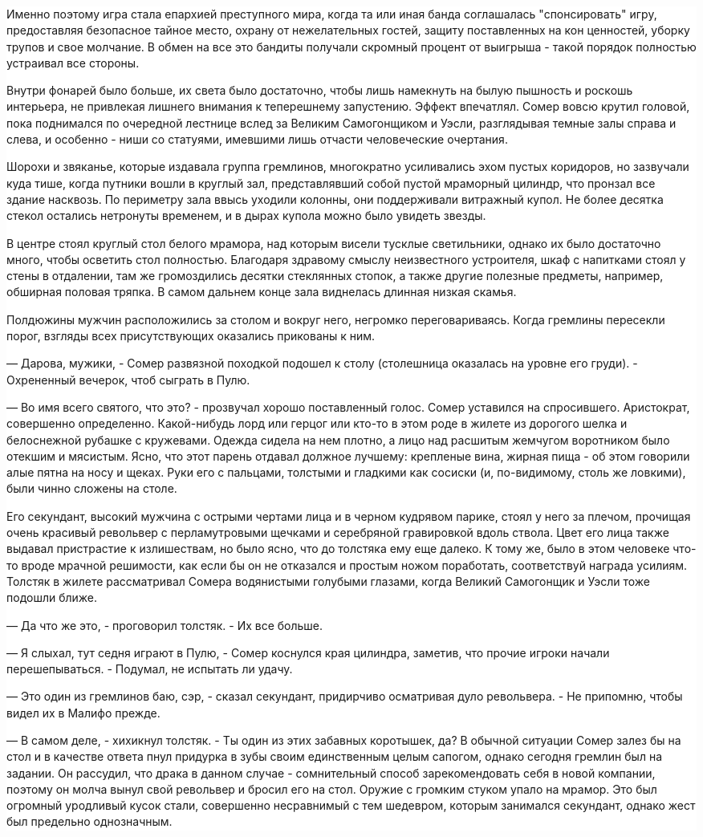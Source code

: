 Именно поэтому игра стала епархией преступного мира, когда та или иная банда соглашалась "спонсировать" игру, предоставляя безопасное тайное место, охрану от нежелательных гостей, защиту поставленных на кон ценностей, уборку трупов и свое молчание. В обмен на все это бандиты получали скромный процент от выигрыша - такой порядок полностью устраивал все стороны.

Внутри фонарей было больше, их света было достаточно, чтобы лишь намекнуть на былую пышность и роскошь интерьера, не привлекая лишнего внимания к теперешнему запустению. Эффект впечатлял. Сомер вовсю крутил головой, пока поднимался по очередной лестнице вслед за Великим Самогонщиком и Уэсли, разглядывая темные залы справа и слева, и особенно - ниши со статуями, имевшими лишь отчасти человеческие очертания.

Шорохи и звяканье, которые издавала группа гремлинов, многократно усиливались эхом пустых коридоров, но зазвучали куда тише, когда путники вошли в круглый зал, представлявший собой пустой мраморный цилиндр, что пронзал все здание насквозь. По периметру зала ввысь уходили колонны, они поддерживали витражный купол. Не более десятка стекол остались нетронуты временем, и в дырах купола можно было увидеть звезды.

В центре стоял круглый стол белого мрамора, над которым висели тусклые светильники, однако их было достаточно много, чтобы осветить стол полностью. Благодаря здравому смыслу неизвестного устроителя, шкаф с напитками стоял у стены в отдалении, там же громоздились десятки стеклянных стопок, а также другие полезные предметы, например, обширная половая тряпка. В самом дальнем конце зала виднелась длинная низкая скамья.

Полдюжины мужчин расположились за столом и вокруг него, негромко переговариваясь. Когда гремлины пересекли порог, взгляды всех присутствующих оказались прикованы к ним.

— Дарова, мужики, - Сомер развязной походкой подошел к столу (столешница оказалась на уровне его груди). - Охрененный вечерок, чтоб сыграть в Пулю.

— Во имя всего святого, что это? - прозвучал хорошо поставленный голос.
Сомер уставился на спросившего. Аристократ, совершенно определенно. Какой-нибудь лорд или герцог или кто-то в этом роде в жилете из дорогого шелка и белоснежной рубашке с кружевами. Одежда сидела на нем плотно, а лицо над расшитым жемчугом воротником было отекшим и мясистым. Ясно, что этот парень отдавал должное лучшему: крепленые вина, жирная пища - об этом говорили алые пятна на носу и щеках. Руки его с пальцами, толстыми и гладкими как сосиски (и, по-видимому, столь же ловкими), были чинно сложены на столе.

Его секундант, высокий мужчина с острыми чертами лица и в черном кудрявом парике, стоял у него за плечом, прочищая очень красивый револьвер с перламутровыми щечками и серебряной гравировкой вдоль ствола. Цвет его лица также выдавал пристрастие к излишествам, но было ясно, что до толстяка ему еще далеко. К тому же, было в этом человеке что-то вроде мрачной решимости, как если бы он не отказался и простым ножом поработать, соответствуй награда усилиям.
Толстяк в жилете рассматривал Сомера водянистыми голубыми глазами, когда Великий Самогонщик и Уэсли тоже подошли ближе.

— Да что же это, - проговорил толстяк. - Их все больше.

— Я слыхал, тут седня играют в Пулю, - Сомер коснулся края цилиндра, заметив, что прочие игроки начали перешепываться. - Подумал, не испытать ли удачу.

— Это один из гремлинов баю, сэр, - сказал секундант, придирчиво осматривая дуло револьвера. - Не припомню, чтобы видел их в Малифо прежде.

— В самом деле, - хихикнул толстяк. - Ты один из этих забавных коротышек, да?
В обычной ситуации Сомер залез бы на стол и в качестве ответа пнул придурка в зубы своим единственным целым сапогом, однако сегодня гремлин был на задании. Он рассудил, что драка в данном случае - сомнительный способ зарекомендовать себя в новой компании, поэтому он молча вынул свой револьвер и бросил его на стол. Оружие с громким стуком упало на мрамор. Это был огромный уродливый кусок стали, совершенно несравнимый с тем шедевром, которым занимался секундант, однако жест был предельно однозначным.
